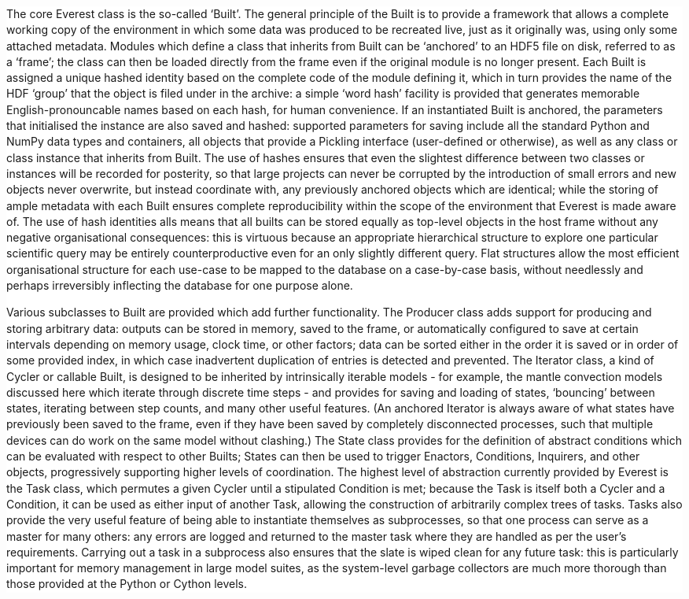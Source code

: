 The core Everest class is the so-called ‘Built’. The general principle of the Built is to provide a framework that allows a complete working copy of the environment in which some data was produced to be recreated live, just as it originally was, using only some attached metadata. Modules which define a class that inherits from Built can be ‘anchored’ to an HDF5 file on disk, referred to as a ‘frame’; the class can then be loaded directly from the frame even if the original module is no longer present. Each Built is assigned a unique hashed identity based on the complete code of the module defining it, which in turn provides the name of the HDF ‘group’ that the object is filed under in the archive: a simple ‘word hash’ facility is provided that generates memorable English-pronouncable names based on each hash, for human convenience. If an instantiated Built is anchored, the parameters that initialised the instance are also saved and hashed: supported parameters for saving include all the standard Python and NumPy data types and containers, all objects that provide a Pickling interface (user-defined or otherwise), as well as any class or class instance that inherits from Built. The use of hashes ensures that even the slightest difference between two classes or instances will be recorded for posterity, so that large projects can never be corrupted by the introduction of small errors and new objects never overwrite, but instead coordinate with, any previously anchored objects which are identical; while the storing of ample metadata with each Built ensures complete reproducibility within the scope of the environment that Everest is made aware of. The use of hash identities alls means that all builts can be stored equally as top-level objects in the host frame without any negative organisational consequences: this is virtuous because an appropriate hierarchical structure to explore one particular scientific query may be entirely counterproductive even for an only slightly different query. Flat structures allow the most efficient organisational structure for each use-case to be mapped to the database on a case-by-case basis, without needlessly and perhaps irreversibly inflecting the database for one purpose alone.

Various subclasses to Built are provided which add further functionality. The Producer class adds support for producing and storing arbitrary data: outputs can be stored in memory, saved to the frame, or automatically configured to save at certain intervals depending on memory usage, clock time, or other factors; data can be sorted either in the order it is saved or in order of some provided index, in which case inadvertent duplication of entries is detected and prevented. The Iterator class, a kind of Cycler or callable Built, is designed to be inherited by intrinsically iterable models - for example, the mantle convection models discussed here which iterate through discrete time steps - and provides for saving and loading of states, ‘bouncing’ between states, iterating between step counts, and many other useful features. (An anchored Iterator is always aware of what states have previously been saved to the frame, even if they have been saved by completely disconnected processes, such that multiple devices can do work on the same model without clashing.) The State class provides for the definition of abstract conditions which can be evaluated with respect to other Builts; States can then be used to trigger Enactors, Conditions, Inquirers, and other objects, progressively supporting higher levels of coordination. The highest level of abstraction currently provided by Everest is the Task class, which permutes a given Cycler until a stipulated Condition is met; because the Task is itself both a Cycler and a Condition, it can be used as either input of another Task, allowing the construction of arbitrarily complex trees of tasks. Tasks also provide the very useful feature of being able to instantiate themselves as subprocesses, so that one process can serve as a master for many others: any errors are logged and returned to the master task where they are handled as per the user’s requirements. Carrying out a task in a subprocess also ensures that the slate is wiped clean for any future task: this is particularly important for memory management in large model suites, as the system-level garbage collectors are much more thorough than those provided at the Python or Cython levels.
